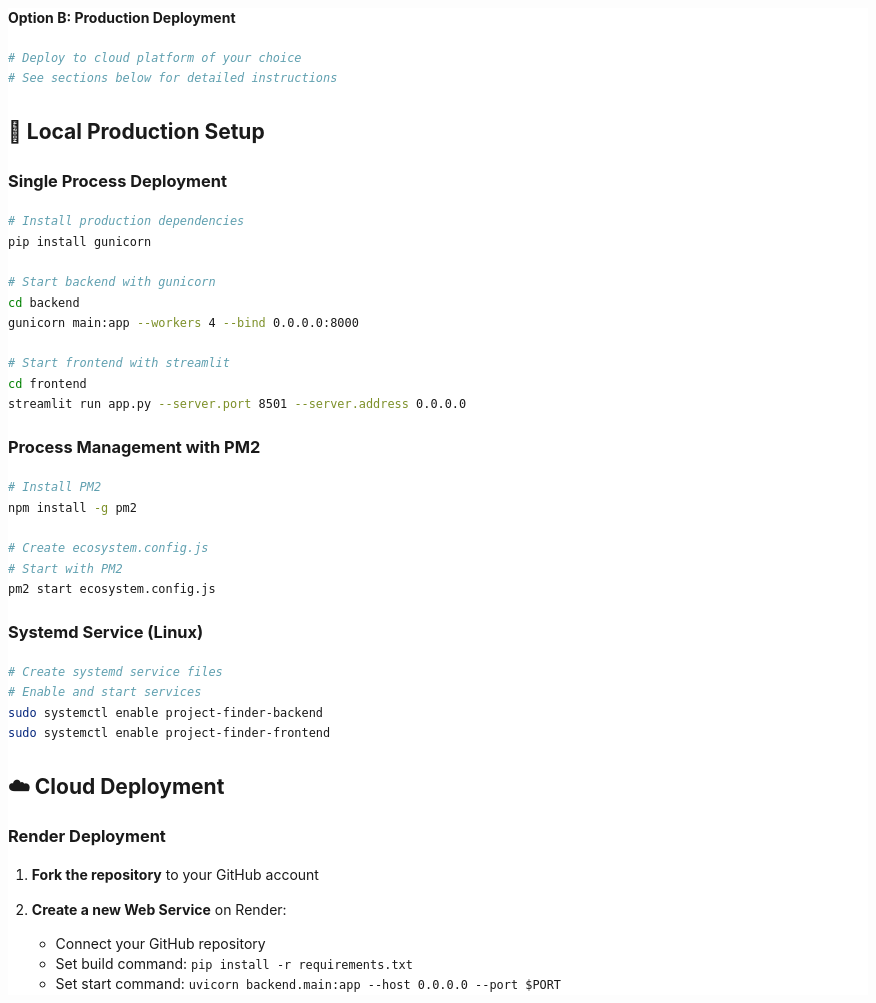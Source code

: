#### Option B: Production Deployment

```bash
# Deploy to cloud platform of your choice
# See sections below for detailed instructions
```

## 🚀 Local Production Setup

### Single Process Deployment

```bash
# Install production dependencies
pip install gunicorn

# Start backend with gunicorn
cd backend
gunicorn main:app --workers 4 --bind 0.0.0.0:8000

# Start frontend with streamlit
cd frontend
streamlit run app.py --server.port 8501 --server.address 0.0.0.0
```

### Process Management with PM2

```bash
# Install PM2
npm install -g pm2

# Create ecosystem.config.js
# Start with PM2
pm2 start ecosystem.config.js
```

### Systemd Service (Linux)

```bash
# Create systemd service files
# Enable and start services
sudo systemctl enable project-finder-backend
sudo systemctl enable project-finder-frontend
```

## ☁️ Cloud Deployment

### Render Deployment

1. **Fork the repository** to your GitHub account

2. **Create a new Web Service** on Render:
   - Connect your GitHub repository
   - Set build command: `pip install -r requirements.txt`
   - Set start command: `uvicorn backend.main:app --host 0.0.0.0 --port $PORT`
